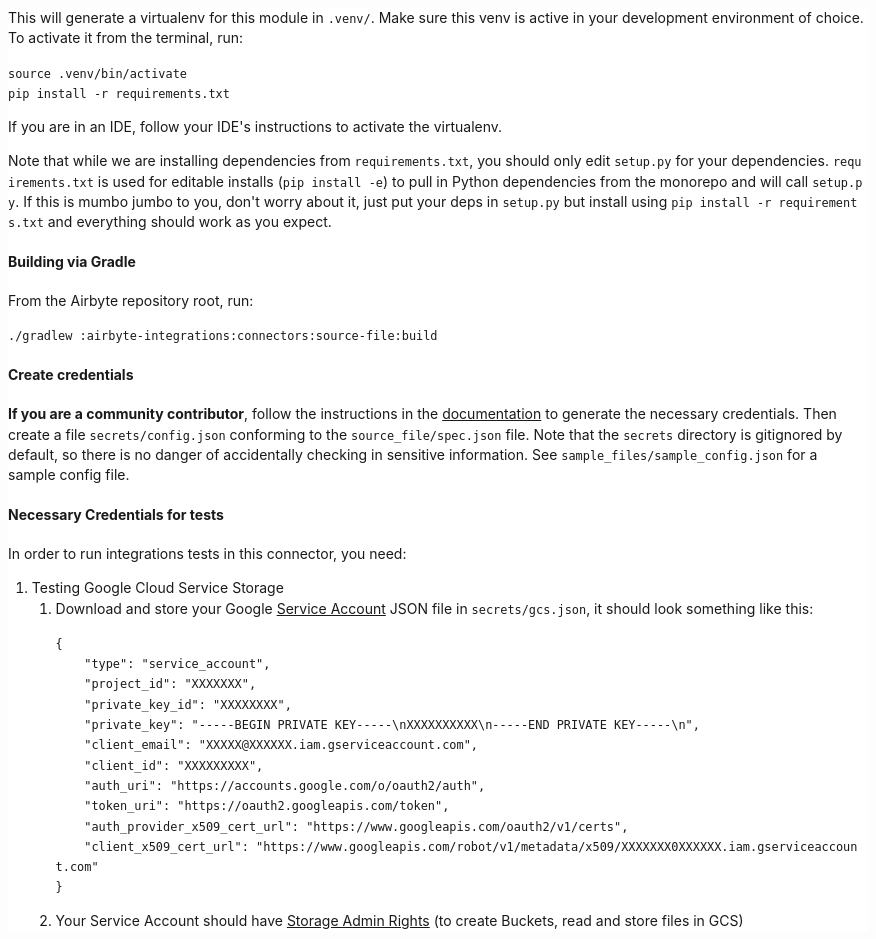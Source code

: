 This will generate a virtualenv for this module in `.venv/`. Make sure this venv is active in your
development environment of choice. To activate it from the terminal, run:
```
source .venv/bin/activate
pip install -r requirements.txt
```
If you are in an IDE, follow your IDE's instructions to activate the virtualenv.

Note that while we are installing dependencies from `requirements.txt`, you should only edit `setup.py` for your dependencies. `requirements.txt` is
used for editable installs (`pip install -e`) to pull in Python dependencies from the monorepo and will call `setup.py`.
If this is mumbo jumbo to you, don't worry about it, just put your deps in `setup.py` but install using `pip install -r requirements.txt` and everything
should work as you expect.

#### Building via Gradle
From the Airbyte repository root, run:
```
./gradlew :airbyte-integrations:connectors:source-file:build
```

#### Create credentials
**If you are a community contributor**, follow the instructions in the [documentation](https://docs.airbyte.io/integrations/sources/file)
to generate the necessary credentials. Then create a file `secrets/config.json` conforming to the `source_file/spec.json` file.
Note that the `secrets` directory is gitignored by default, so there is no danger of accidentally checking in sensitive information.
See `sample_files/sample_config.json` for a sample config file.

#### Necessary Credentials for tests

In order to run integrations tests in this connector, you need:
1. Testing Google Cloud Service Storage
   1. Download and store your Google [Service Account](https://console.cloud.google.com/iam-admin/serviceaccounts) JSON file in `secrets/gcs.json`, it should look something like this:   
        ```
        {
            "type": "service_account",
            "project_id": "XXXXXXX",
            "private_key_id": "XXXXXXXX",
            "private_key": "-----BEGIN PRIVATE KEY-----\nXXXXXXXXXX\n-----END PRIVATE KEY-----\n",
            "client_email": "XXXXX@XXXXXX.iam.gserviceaccount.com",
            "client_id": "XXXXXXXXX",
            "auth_uri": "https://accounts.google.com/o/oauth2/auth",
            "token_uri": "https://oauth2.googleapis.com/token",
            "auth_provider_x509_cert_url": "https://www.googleapis.com/oauth2/v1/certs",
            "client_x509_cert_url": "https://www.googleapis.com/robot/v1/metadata/x509/XXXXXXX0XXXXXX.iam.gserviceaccount.com"
        }
        ```
   2. Your Service Account should have [Storage Admin Rights](https://console.cloud.google.com/iam-admin/iam) (to create Buckets, read and store files in GCS)
